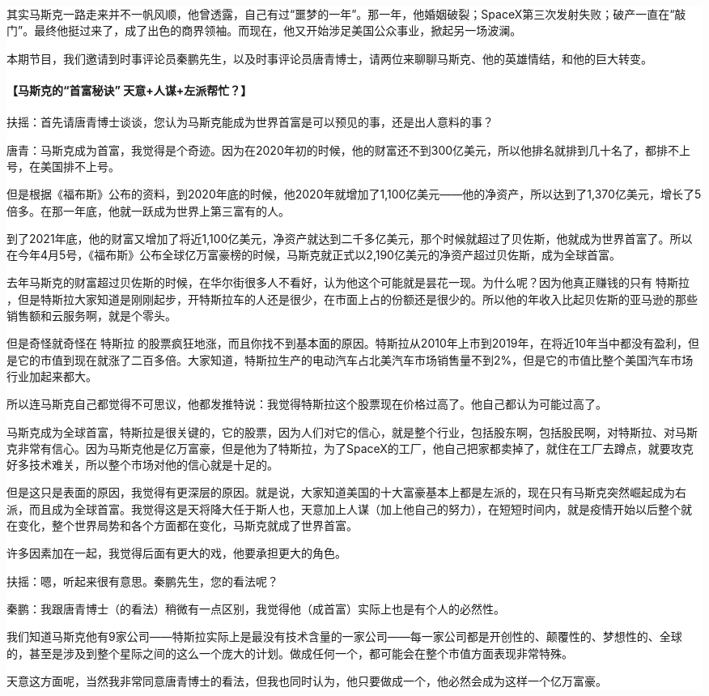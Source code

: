   其实马斯克一路走来并不一帆风顺，他曾透露，自己有过“噩梦的一年”。那一年，他婚姻破裂；SpaceX第三次发射失败；破产一直在“敲门”。最终他挺过来了，成了出色的商界领袖。而现在，他又开始涉足美国公众事业，掀起另一场波澜。
 </p>
 <p>
  本期节目，我们邀请到时事评论员秦鹏先生，以及时事评论员唐青博士，请两位来聊聊马斯克、他的英雄情结，和他的巨大转变。
 </p>
 <h4>
  【马斯克的“首富秘诀” 天意+人谋+左派帮忙？】
 </h4>
 <p>
  扶摇：首先请唐青博士谈谈，您认为马斯克能成为世界首富是可以预见的事，还是出人意料的事？
 </p>
 <p>
  唐青：马斯克成为首富，我觉得是个奇迹。因为在2020年初的时候，他的财富还不到300亿美元，所以他排名就排到几十名了，都排不上号，在美国排不上号。
 </p>
 <p>
  但是根据《福布斯》公布的资料，到2020年底的时候，他2020年就增加了1,100亿美元——他的净资产，所以达到了1,370亿美元，增长了5倍多。在那一年底，他就一跃成为世界上第三富有的人。
 </p>
 <p>
  到了2021年底，他的财富又增加了将近1,100亿美元，净资产就达到二千多亿美元，那个时候就超过了贝佐斯，他就成为世界首富了。所以在今年4月5号，《福布斯》公布全球亿万富豪榜的时候，马斯克就正式以2,190亿美元的净资产超过贝佐斯，成为全球首富。
 </p>
 <p>
  去年马斯克的财富超过贝佐斯的时候，在华尔街很多人不看好，认为他这个可能就是昙花一现。为什么呢？因为他真正赚钱的只有
  <ok href="https://www.epochtimes.com/gb/tag/%E7%89%B9%E6%96%AF%E6%8B%89.html">
   特斯拉
  </ok>
  ，但是特斯拉大家知道是刚刚起步，开特斯拉车的人还是很少，在市面上占的份额还是很少的。所以他的年收入比起贝佐斯的亚马逊的那些销售额和云服务啊，就是个零头。
 </p>
 <p>
  但是奇怪就奇怪在
  <ok href="https://www.epochtimes.com/gb/tag/%E7%89%B9%E6%96%AF%E6%8B%89.html">
   特斯拉
  </ok>
  的股票疯狂地涨，而且你找不到基本面的原因。特斯拉从2010年上市到2019年，在将近10年当中都没有盈利，但是它的市值到现在就涨了二百多倍。大家知道，特斯拉生产的电动汽车占北美汽车市场销售量不到2%，但是它的市值比整个美国汽车市场行业加起来都大。
 </p>
 <p>
  所以连马斯克自己都觉得不可思议，他都发推特说：我觉得特斯拉这个股票现在价格过高了。他自己都认为可能过高了。
 </p>
 <p>
  马斯克成为全球首富，特斯拉是很关键的，它的股票，因为人们对它的信心，就是整个行业，包括股东啊，包括股民啊，对特斯拉、对马斯克非常有信心。因为马斯克他是亿万富豪，但是他为了特斯拉，为了SpaceX的工厂，他自己把家都卖掉了，就住在工厂去蹲点，就要攻克好多技术难关，所以整个市场对他的信心就是十足的。
 </p>
 <p>
  但是这只是表面的原因，我觉得有更深层的原因。就是说，大家知道美国的十大富豪基本上都是左派的，现在只有马斯克突然崛起成为右派，而且成为全球首富。我觉得这是天将降大任于斯人也，天意加上人谋（加上他自己的努力），在短短时间内，就是疫情开始以后整个就在变化，整个世界局势和各个方面都在变化，马斯克就成了世界首富。
 </p>
 <p>
  许多因素加在一起，我觉得后面有更大的戏，他要承担更大的角色。
 </p>
 <p>
  扶摇：嗯，听起来很有意思。秦鹏先生，您的看法呢？
 </p>
 <p>
  秦鹏：我跟唐青博士（的看法）稍微有一点区别，我觉得他（成首富）实际上也是有个人的必然性。
 </p>
 <p>
  我们知道马斯克他有9家公司——特斯拉实际上是最没有技术含量的一家公司——每一家公司都是开创性的、颠覆性的、梦想性的、全球的，甚至是涉及到整个星际之间的这么一个庞大的计划。做成任何一个，都可能会在整个市值方面表现非常特殊。
 </p>
 <p>
  天意这方面呢，当然我非常同意唐青博士的看法，但我也同时认为，他只要做成一个，他必然会成为这样一个亿万富豪。
 </p>